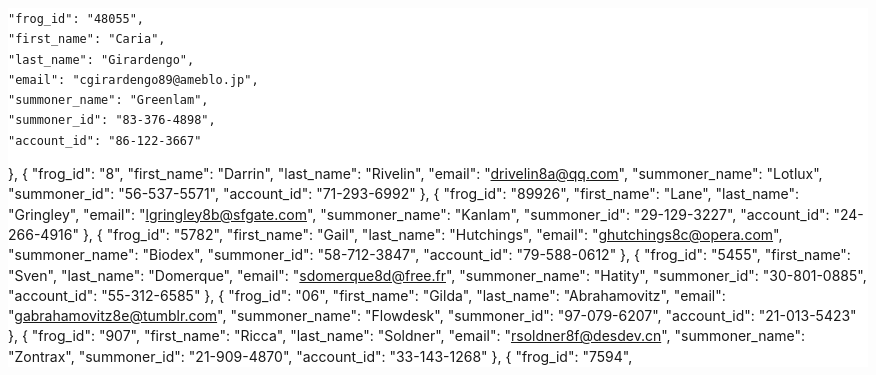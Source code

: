     "frog_id": "48055",
    "first_name": "Caria",
    "last_name": "Girardengo",
    "email": "cgirardengo89@ameblo.jp",
    "summoner_name": "Greenlam",
    "summoner_id": "83-376-4898",
    "account_id": "86-122-3667"
  },
  {
    "frog_id": "8",
    "first_name": "Darrin",
    "last_name": "Rivelin",
    "email": "drivelin8a@qq.com",
    "summoner_name": "Lotlux",
    "summoner_id": "56-537-5571",
    "account_id": "71-293-6992"
  },
  {
    "frog_id": "89926",
    "first_name": "Lane",
    "last_name": "Gringley",
    "email": "lgringley8b@sfgate.com",
    "summoner_name": "Kanlam",
    "summoner_id": "29-129-3227",
    "account_id": "24-266-4916"
  },
  {
    "frog_id": "5782",
    "first_name": "Gail",
    "last_name": "Hutchings",
    "email": "ghutchings8c@opera.com",
    "summoner_name": "Biodex",
    "summoner_id": "58-712-3847",
    "account_id": "79-588-0612"
  },
  {
    "frog_id": "5455",
    "first_name": "Sven",
    "last_name": "Domerque",
    "email": "sdomerque8d@free.fr",
    "summoner_name": "Hatity",
    "summoner_id": "30-801-0885",
    "account_id": "55-312-6585"
  },
  {
    "frog_id": "06",
    "first_name": "Gilda",
    "last_name": "Abrahamovitz",
    "email": "gabrahamovitz8e@tumblr.com",
    "summoner_name": "Flowdesk",
    "summoner_id": "97-079-6207",
    "account_id": "21-013-5423"
  },
  {
    "frog_id": "907",
    "first_name": "Ricca",
    "last_name": "Soldner",
    "email": "rsoldner8f@desdev.cn",
    "summoner_name": "Zontrax",
    "summoner_id": "21-909-4870",
    "account_id": "33-143-1268"
  },
  {
    "frog_id": "7594",